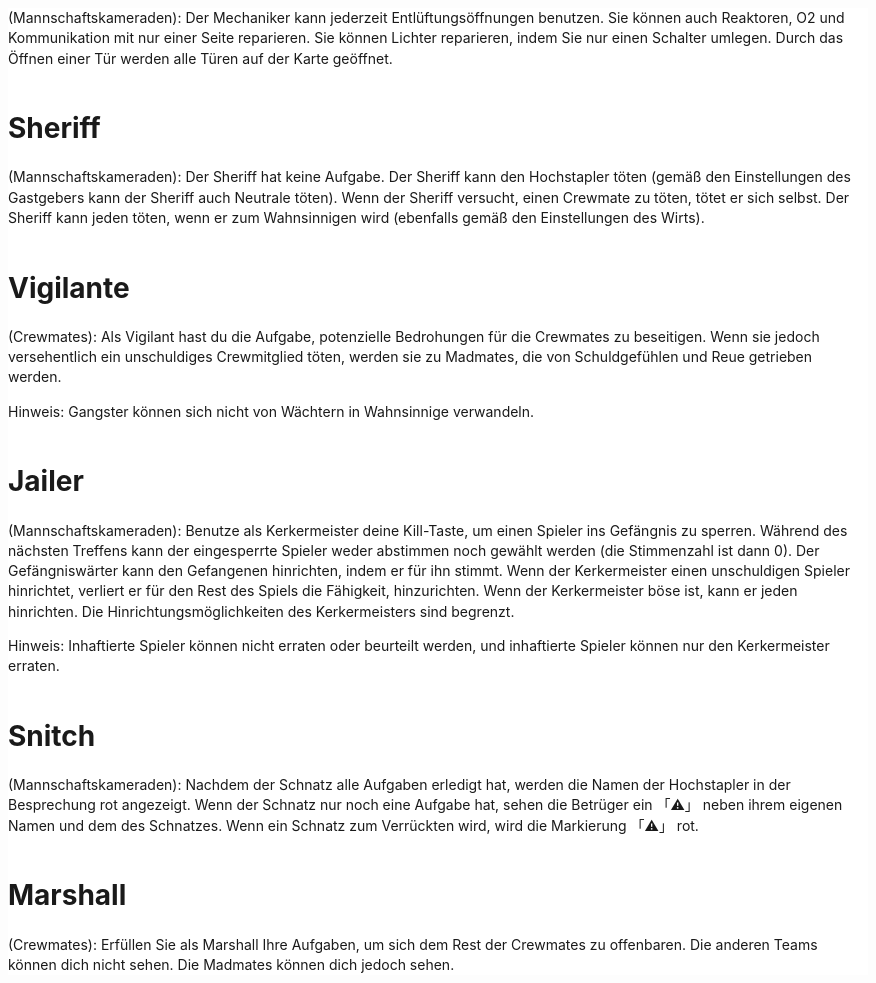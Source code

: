 (Mannschaftskameraden):
Der Mechaniker kann jederzeit Entlüftungsöffnungen benutzen. Sie können auch Reaktoren, O2 und Kommunikation mit nur einer Seite reparieren. Sie können Lichter reparieren, indem Sie nur einen Schalter umlegen. Durch das Öffnen einer Tür werden alle Türen auf der Karte geöffnet.

# Sheriff

(Mannschaftskameraden):
Der Sheriff hat keine Aufgabe. Der Sheriff kann den Hochstapler töten (gemäß den Einstellungen des Gastgebers kann der Sheriff auch Neutrale töten). Wenn der Sheriff versucht, einen Crewmate zu töten, tötet er sich selbst. Der Sheriff kann jeden töten, wenn er zum Wahnsinnigen wird (ebenfalls gemäß den Einstellungen des Wirts).

# Vigilante

(Crewmates):
Als Vigilant hast du die Aufgabe, potenzielle Bedrohungen für die Crewmates zu beseitigen. Wenn sie jedoch versehentlich ein unschuldiges Crewmitglied töten, werden sie zu Madmates, die von Schuldgefühlen und Reue getrieben werden.

 Hinweis: Gangster können sich nicht von Wächtern in Wahnsinnige verwandeln.

# Jailer

(Mannschaftskameraden):
Benutze als Kerkermeister deine Kill-Taste, um einen Spieler ins Gefängnis zu sperren. Während des nächsten Treffens kann der eingesperrte Spieler weder abstimmen noch gewählt werden (die Stimmenzahl ist dann 0). Der Gefängniswärter kann den Gefangenen hinrichten, indem er für ihn stimmt. Wenn der Kerkermeister einen unschuldigen Spieler hinrichtet, verliert er für den Rest des Spiels die Fähigkeit, hinzurichten.
Wenn der Kerkermeister böse ist, kann er jeden hinrichten.
Die Hinrichtungsmöglichkeiten des Kerkermeisters sind begrenzt.

Hinweis: Inhaftierte Spieler können nicht erraten oder beurteilt werden, und inhaftierte Spieler können nur den Kerkermeister erraten.

# Snitch

(Mannschaftskameraden):
Nachdem der Schnatz alle Aufgaben erledigt hat, werden die Namen der Hochstapler in der Besprechung rot angezeigt. Wenn der Schnatz nur noch eine Aufgabe hat, sehen die Betrüger ein 「⚠」 neben ihrem eigenen Namen und dem des Schnatzes. Wenn ein Schnatz zum Verrückten wird, wird die Markierung 「⚠」 rot.

# Marshall

(Crewmates):
Erfüllen Sie als Marshall Ihre Aufgaben, um sich dem Rest der Crewmates zu offenbaren.
Die anderen Teams können dich nicht sehen.
Die Madmates können dich jedoch sehen.
